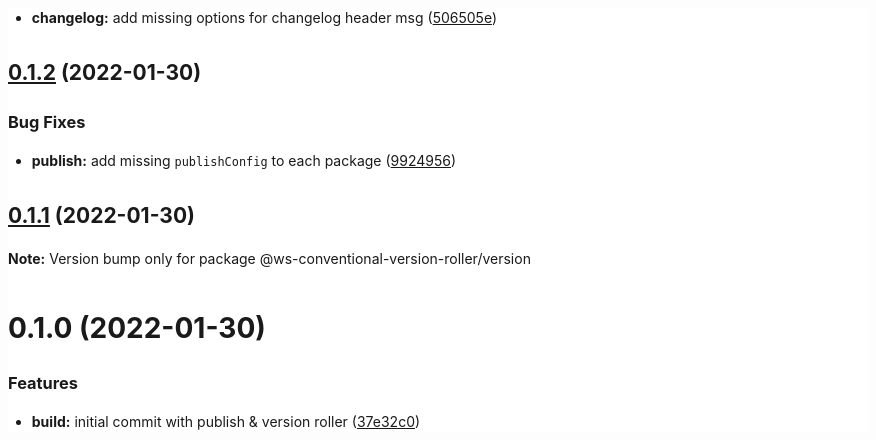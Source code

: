 * **changelog:** add missing options for changelog header msg ([506505e](https://github.com/ghiscoding/ws-conventional-version-roller/commit/506505ed330869c1792d2a4f9cbf345f4aa9731c))

## [0.1.2](https://github.com/ghiscoding/ws-conventional-version-roller/compare/v0.1.1...v0.1.2) (2022-01-30)

### Bug Fixes

* **publish:** add missing `publishConfig` to each package ([9924956](https://github.com/ghiscoding/ws-conventional-version-roller/commit/9924956f914361734d89a50f085151564ed33c02))

## [0.1.1](https://github.com/ghiscoding/ws-conventional-version-roller/compare/v0.1.0...v0.1.1) (2022-01-30)

**Note:** Version bump only for package @ws-conventional-version-roller/version

# 0.1.0 (2022-01-30)

### Features

* **build:** initial commit with publish & version roller ([37e32c0](https://github.com/ghiscoding/ws-conventional-version-roller/commit/37e32c0af59b01d2516a8ee89828bd35ad4054cb))
